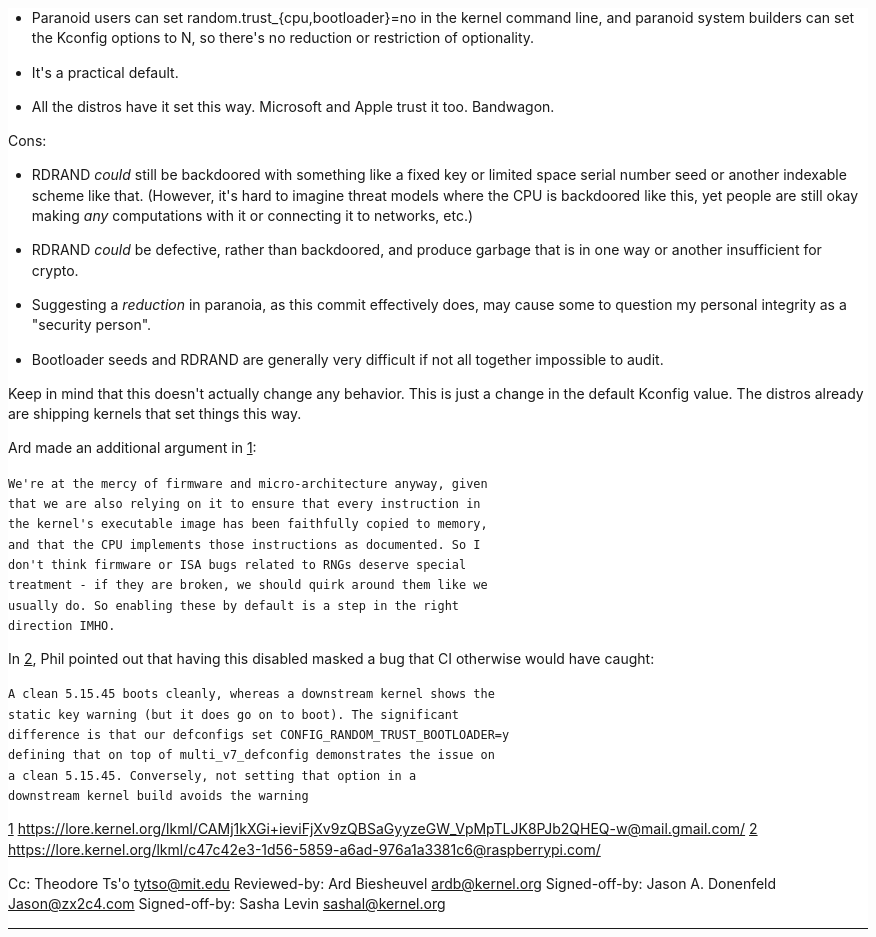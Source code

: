 - Paranoid users can set random.trust_{cpu,bootloader}=no in the kernel
  command line, and paranoid system builders can set the Kconfig options
  to N, so there's no reduction or restriction of optionality.

- It's a practical default.

- All the distros have it set this way. Microsoft and Apple trust it
  too. Bandwagon.

Cons:

- RDRAND *could* still be backdoored with something like a fixed key or
  limited space serial number seed or another indexable scheme like
  that. (However, it's hard to imagine threat models where the CPU is
  backdoored like this, yet people are still okay making *any*
  computations with it or connecting it to networks, etc.)

- RDRAND *could* be defective, rather than backdoored, and produce
  garbage that is in one way or another insufficient for crypto.

- Suggesting a *reduction* in paranoia, as this commit effectively does,
  may cause some to question my personal integrity as a "security
  person".

- Bootloader seeds and RDRAND are generally very difficult if not all
  together impossible to audit.

Keep in mind that this doesn't actually change any behavior. This
is just a change in the default Kconfig value. The distros already are
shipping kernels that set things this way.

Ard made an additional argument in [1]:

    We're at the mercy of firmware and micro-architecture anyway, given
    that we are also relying on it to ensure that every instruction in
    the kernel's executable image has been faithfully copied to memory,
    and that the CPU implements those instructions as documented. So I
    don't think firmware or ISA bugs related to RNGs deserve special
    treatment - if they are broken, we should quirk around them like we
    usually do. So enabling these by default is a step in the right
    direction IMHO.

In [2], Phil pointed out that having this disabled masked a bug that CI
otherwise would have caught:

    A clean 5.15.45 boots cleanly, whereas a downstream kernel shows the
    static key warning (but it does go on to boot). The significant
    difference is that our defconfigs set CONFIG_RANDOM_TRUST_BOOTLOADER=y
    defining that on top of multi_v7_defconfig demonstrates the issue on
    a clean 5.15.45. Conversely, not setting that option in a
    downstream kernel build avoids the warning

[1] https://lore.kernel.org/lkml/CAMj1kXGi+ieviFjXv9zQBSaGyyzeGW_VpMpTLJK8PJb2QHEQ-w@mail.gmail.com/
[2] https://lore.kernel.org/lkml/c47c42e3-1d56-5859-a6ad-976a1a3381c6@raspberrypi.com/

Cc: Theodore Ts'o <tytso@mit.edu>
Reviewed-by: Ard Biesheuvel <ardb@kernel.org>
Signed-off-by: Jason A. Donenfeld <Jason@zx2c4.com>
Signed-off-by: Sasha Levin <sashal@kernel.org>

---

[1]: https://github.com/odoo/odoo/commit/656cac1bf21c7c5a56aa569008aac58436c747fb
[2]: https://github.com/odoo/odoo/commit/e113bae04a64a8bd341a80736086ab7c25079dd3
[3]: https://github.com/odoo/odoo/commit/e2f7b8fad76dc816b2f6864340d3740446117cdb
[1]: https://lore.kernel.org/all/YLeot94yAaM4xbMY@gmail.com/
[2]: https://lore.kernel.org/all/20220510221333.2770571-1-robh@kernel.org/
[3]: https://lists.gnu.org/archive/html/help-make/2021-06/msg00001.html
[4]: https://www.cons.org/cracauer/sigint.html
[1]: https://github.com/odoo/odoo/commit/656cac1bf21c7c5a56aa569008aac58436c747fb
[2]: https://github.com/odoo/odoo/commit/e113bae04a64a8bd341a80736086ab7c25079dd3